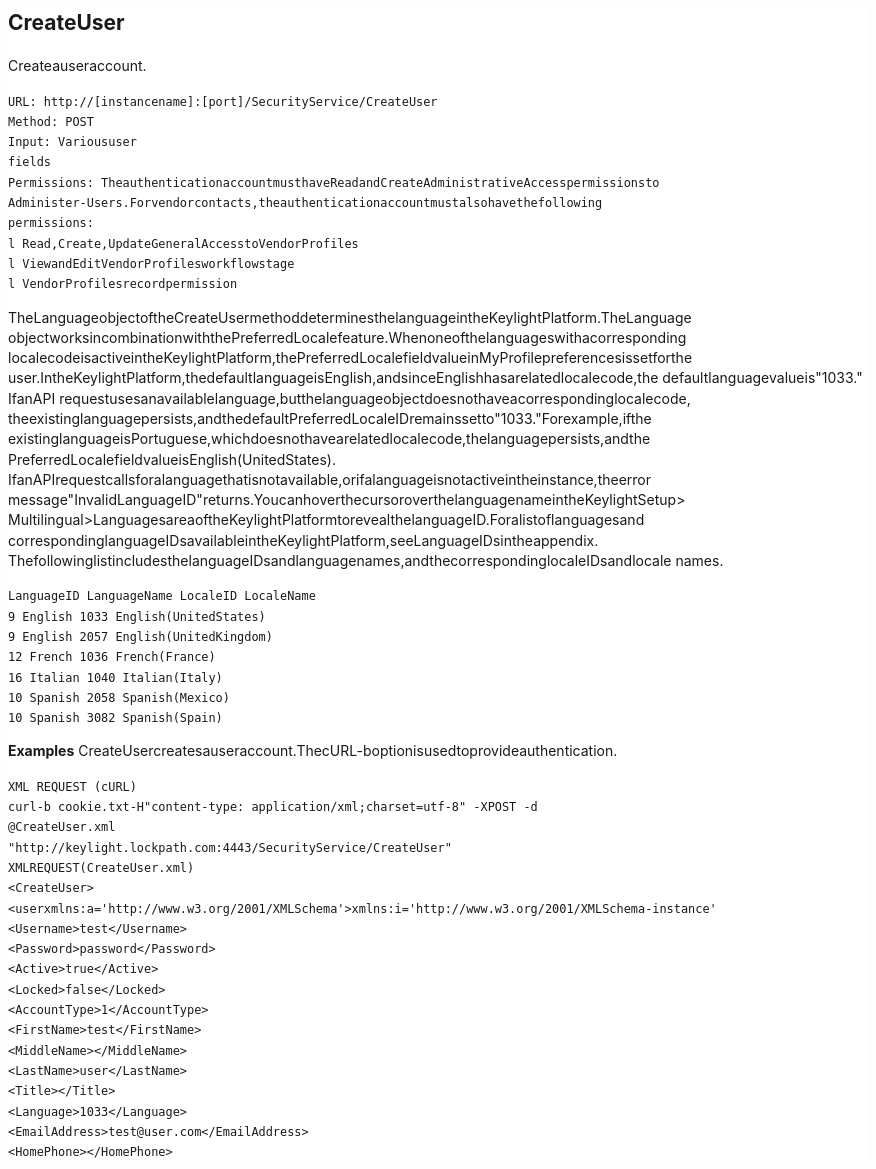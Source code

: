 ## CreateUser

Createauseraccount.

```
URL: http://[instancename]:[port]/SecurityService/CreateUser
Method: POST
Input: Varioususer
fields 
Permissions: TheauthenticationaccountmusthaveReadandCreateAdministrativeAccesspermissionsto
Administer-Users.Forvendorcontacts,theauthenticationaccountmustalsohavethefollowing
permissions:
l Read,Create,UpdateGeneralAccesstoVendorProfiles
l ViewandEditVendorProfilesworkflowstage
l VendorProfilesrecordpermission
```
TheLanguageobjectoftheCreateUsermethoddeterminesthelanguageintheKeylightPlatform.TheLanguage
objectworksincombinationwiththePreferredLocalefeature.Whenoneofthelanguageswithacorresponding
localecodeisactiveintheKeylightPlatform,thePreferredLocalefieldvalueinMyProfilepreferencesissetforthe
user.IntheKeylightPlatform,thedefaultlanguageisEnglish,andsinceEnglishhasarelatedlocalecode,the
defaultlanguagevalueis"1033."
IfanAPI requestusesanavailablelanguage,butthelanguageobjectdoesnothaveacorrespondinglocalecode,
theexistinglanguagepersists,andthedefaultPreferredLocaleIDremainssetto"1033."Forexample,ifthe
existinglanguageisPortuguese,whichdoesnothavearelatedlocalecode,thelanguagepersists,andthe
PreferredLocalefieldvalueisEnglish(UnitedStates).
IfanAPIrequestcallsforalanguagethatisnotavailable,orifalanguageisnotactiveintheinstance,theerror
message"InvalidLanguageID"returns.YoucanhoverthecursoroverthelanguagenameintheKeylightSetup>
Multilingual>LanguagesareaoftheKeylightPlatformtorevealthelanguageID.Foralistoflanguagesand
correspondinglanguageIDsavailableintheKeylightPlatform,seeLanguageIDsintheappendix.
ThefollowinglistincludesthelanguageIDsandlanguagenames,andthecorrespondinglocaleIDsandlocale
names.

```
LanguageID LanguageName LocaleID LocaleName
9 English 1033 English(UnitedStates)
9 English 2057 English(UnitedKingdom)
12 French 1036 French(France)
16 Italian 1040 Italian(Italy)
10 Spanish 2058 Spanish(Mexico)
10 Spanish 3082 Spanish(Spain)
```

**Examples**
CreateUsercreatesauseraccount.ThecURL-boptionisusedtoprovideauthentication.

```
XML REQUEST (cURL)
curl-b cookie.txt-H"content-type: application/xml;charset=utf-8" -XPOST -d
@CreateUser.xml
"http://keylight.lockpath.com:4443/SecurityService/CreateUser"
XMLREQUEST(CreateUser.xml)
<CreateUser>
<userxmlns:a='http://www.w3.org/2001/XMLSchema'>xmlns:i='http://www.w3.org/2001/XMLSchema-instance'
<Username>test</Username>
<Password>password</Password>
<Active>true</Active>
<Locked>false</Locked>
<AccountType>1</AccountType>
<FirstName>test</FirstName>
<MiddleName></MiddleName>
<LastName>user</LastName>
<Title></Title>
<Language>1033</Language>
<EmailAddress>test@user.com</EmailAddress>
<HomePhone></HomePhone>
```